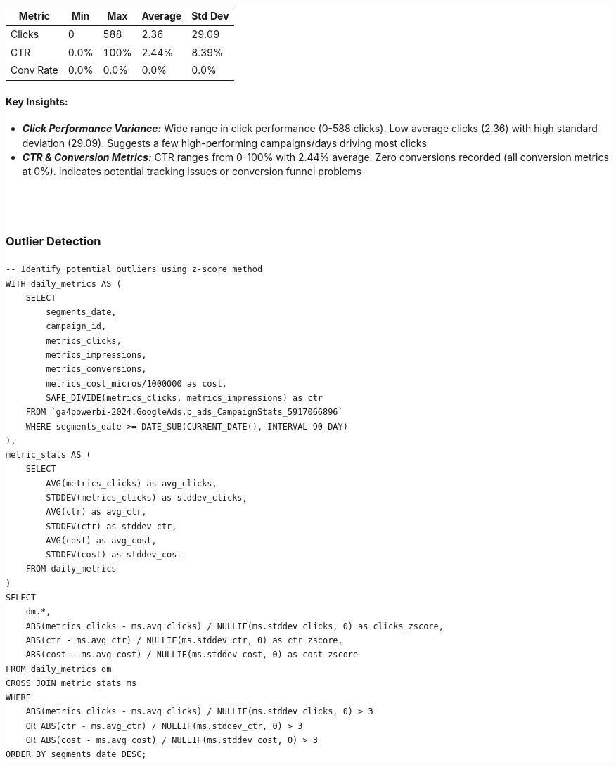 | Metric    | Min  | Max  | Average | Std Dev |
| --------- | ---- | ---- | ------- | ------- |
| Clicks    | 0    | 588  | 2.36    | 29.09   |
| CTR       | 0.0% | 100% | 2.44%   | 8.39%   |
| Conv Rate | 0.0% | 0.0% | 0.0%    | 0.0%    |

#### Key Insights:

- **_Click Performance Variance:_** Wide range in click performance (0-588 clicks). Low average clicks (2.36) with high standard deviation (29.09). Suggests a few high-performing campaigns/days driving most clicks
- **_CTR & Conversion Metrics:_** CTR ranges from 0-100% with 2.44% average. Zero conversions recorded (all conversion metrics at 0%). Indicates potential tracking issues or conversion funnel problems

<br>
<br>

### Outlier Detection

```
-- Identify potential outliers using z-score method
WITH daily_metrics AS (
    SELECT
        segments_date,
        campaign_id,
        metrics_clicks,
        metrics_impressions,
        metrics_conversions,
        metrics_cost_micros/1000000 as cost,
        SAFE_DIVIDE(metrics_clicks, metrics_impressions) as ctr
    FROM `ga4powerbi-2024.GoogleAds.p_ads_CampaignStats_5917066896`
    WHERE segments_date >= DATE_SUB(CURRENT_DATE(), INTERVAL 90 DAY)
),
metric_stats AS (
    SELECT
        AVG(metrics_clicks) as avg_clicks,
        STDDEV(metrics_clicks) as stddev_clicks,
        AVG(ctr) as avg_ctr,
        STDDEV(ctr) as stddev_ctr,
        AVG(cost) as avg_cost,
        STDDEV(cost) as stddev_cost
    FROM daily_metrics
)
SELECT
    dm.*,
    ABS(metrics_clicks - ms.avg_clicks) / NULLIF(ms.stddev_clicks, 0) as clicks_zscore,
    ABS(ctr - ms.avg_ctr) / NULLIF(ms.stddev_ctr, 0) as ctr_zscore,
    ABS(cost - ms.avg_cost) / NULLIF(ms.stddev_cost, 0) as cost_zscore
FROM daily_metrics dm
CROSS JOIN metric_stats ms
WHERE
    ABS(metrics_clicks - ms.avg_clicks) / NULLIF(ms.stddev_clicks, 0) > 3
    OR ABS(ctr - ms.avg_ctr) / NULLIF(ms.stddev_ctr, 0) > 3
    OR ABS(cost - ms.avg_cost) / NULLIF(ms.stddev_cost, 0) > 3
ORDER BY segments_date DESC;
```
